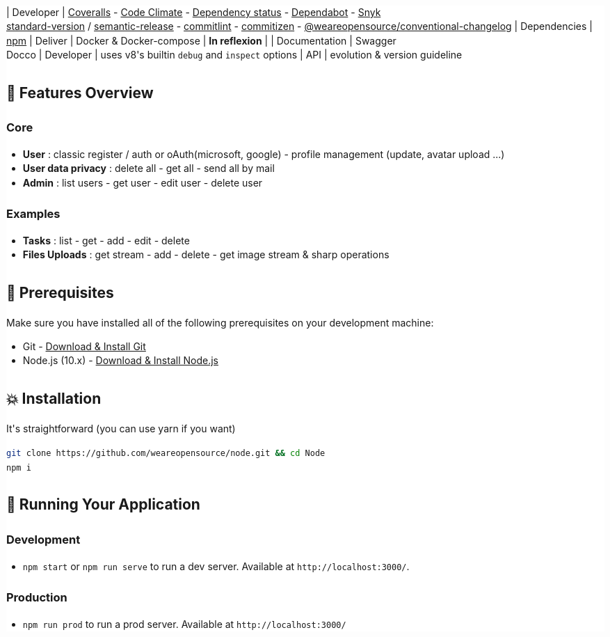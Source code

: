 | Developer  | [Coveralls](https://coveralls.io/github/weareopensource/Node) - [Code Climate](https://codeclimate.com/github/weareopensource/Node) - [Dependency status](https://david-dm.org/weareopensource/node) - [Dependabot](https://dependabot.com/) - [Snyk](https://snyk.io/test/github/weareopensource/node) <br> [standard-version](https://github.com/conventional-changelog/standard-version) / [semantic-release](https://github.com/semantic-release/semantic-release) - [commitlint](https://github.com/conventional-changelog/commitlint) - [commitizen](https://github.com/commitizen/cz-cli) - [@weareopensource/conventional-changelog](https://github.com/weareopensource/conventional-changelog)
| Dependencies  | [npm](https://www.npmjs.com)
| Deliver | Docker & Docker-compose
| **In reflexion** |
| Documentation  | Swagger <br> Docco
| Developer  | uses v8's builtin `debug` and `inspect` options
| API | evolution & version guideline

## :tada: Features Overview

### Core

* **User** : classic register / auth or oAuth(microsoft, google) - profile management (update, avatar upload ...)
* **User data privacy** : delete all - get all - send all by mail
* **Admin** : list users - get user - edit user - delete user

### Examples

* **Tasks** : list - get - add - edit - delete
* **Files Uploads** : get stream - add - delete  - get image stream & sharp operations

## :pushpin: Prerequisites

Make sure you have installed all of the following prerequisites on your development machine:

* Git - [Download & Install Git](https://git-scm.com/downloads)
* Node.js (10.x) - [Download & Install Node.js](https://nodejs.org/en/download/)

## :boom: Installation

It's straightforward (you can use yarn if you want)

```bash
git clone https://github.com/weareopensource/node.git && cd Node
npm i
```

## :runner: Running Your Application

### Development

* `npm start` or `npm run serve` to run a dev server. Available at `http://localhost:3000/`.

### Production

* `npm run prod` to run a prod server. Available at `http://localhost:3000/`
